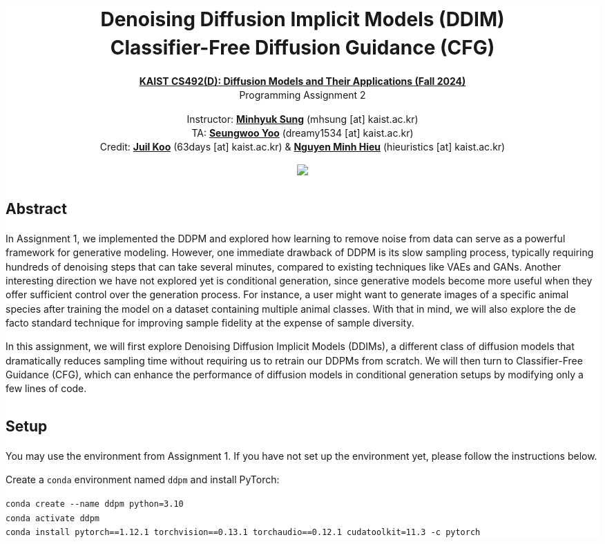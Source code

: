 <div align=center>
  <h1>
  Denoising Diffusion Implicit Models (DDIM) <br> Classifier-Free Diffusion Guidance (CFG)
  </h1>
  <p>
    <a href=https://mhsung.github.io/kaist-cs492d-fall-2024/ target="_blank"><b>KAIST CS492(D): Diffusion Models and Their Applications (Fall 2024)</b></a><br>
    Programming Assignment 2
  </p>
</div> 

<div align=center>
  <p>
    Instructor: <a href=https://mhsung.github.io target="_blank"><b>Minhyuk Sung</b></a> (mhsung [at] kaist.ac.kr)<br>
    TA: <a href=https://dvelopery0115.github.io target="_blank"><b>Seungwoo Yoo</b></a>  (dreamy1534 [at] kaist.ac.kr)<br>
    Credit: <a href=https://63days.github.io target="_blank"><b>Juil Koo</b></a> (63days [at] kaist.ac.kr) & <a href=https://hieuristics.xyz target="_blank"><b>Nguyen Minh Hieu</b></a> (hieuristics [at] kaist.ac.kr)
  </p>
</div>

<div align=center>
   <img src="./assets/images/assn2_teaser.png">
</div>


## Abstract
In Assignment 1, we implemented the DDPM and explored how learning to remove noise from data can serve as a powerful framework for generative modeling. However, one immediate drawback of DDPM is its slow sampling process, typically requiring hundreds of denoising steps that can take several minutes, compared to existing techniques like VAEs and GANs. Another interesting direction we have not explored yet is conditional generation, since generative models become more useful when they offer sufficient control over the generation process. For instance, a user might want to generate images of a specific animal species after training the model on a dataset containing multiple animal classes. With that in mind, we will also explore the de facto standard technique for improving sample fidelity at the expense of sample diversity.

In this assignment, we will first explore Denoising Diffusion Implicit Models (DDIMs), a different class of diffusion models that dramatically reduces sampling time without requiring us to retrain our DDPMs from scratch. We will then turn to Classifier-Free Guidance (CFG), which can enhance the performance of diffusion models in conditional generation setups by modifying only a few lines of code.

## Setup

You may use the environment from Assignment 1. If you have not set up the environment yet, please follow the instructions below.

Create a `conda` environment named `ddpm` and install PyTorch:
```
conda create --name ddpm python=3.10
conda activate ddpm
conda install pytorch==1.12.1 torchvision==0.13.1 torchaudio==0.12.1 cudatoolkit=11.3 -c pytorch
```

